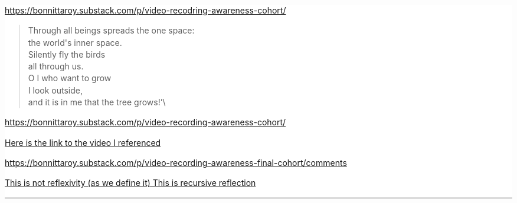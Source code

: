 https://bonnittaroy.substack.com/p/video-recodring-awareness-cohort/

> Through all beings spreads the one space:\
> the world's inner space.\
> Silently fly the birds\
> all through us.\
> O I who want to grow\
> I look outside,\
> and it is in me that the tree grows!’\

<iframe width="100%" height="1000" src="https://www.youtube.com/embed/b78Ok-pd8us" title="YouTube video player" frameborder="0" allow="accelerometer; autoplay; clipboard-write; encrypted-media; gyroscope; picture-in-picture; web-share" allowfullscreen></iframe>

https://bonnittaroy.substack.com/p/video-recording-awareness-cohort/

[Here is the link to the video I referenced](https://www.youtube.com/watch?v=DxL2HoqLbyA)


<iframe width="100%" height="1000" src="https://www.youtube.com/embed/6AgkPVzruIA" title="YouTube video player" frameborder="0" allow="accelerometer; autoplay; clipboard-write; encrypted-media; gyroscope; picture-in-picture; web-share" allowfullscreen></iframe>

https://bonnittaroy.substack.com/p/video-recording-awareness-final-cohort/comments

[This is not reflexivity (as we define it) This is recursive reflection ](https://www.youtube.com/watch?v=FZVMB8mrNO0)



---

[^1]: In my masters course I always began the first session with the Daoist story about the knife:

    *A knife was happy cutting things for a living, until, after a particularly long day of work, he was captured by the question "Who am I?" This came to him as such a profound experience, that he set out to discover the answer. He journeyed around the world. He cut cheese, and realized "I am not cheese." He cut meat and realized "I am not meat." He cut cloth and realized "I am not cloth." *He tried to cut stone, and destroyed all his teeth. In his very old age, he laid down on the rock and despaired. When suddenly he realized "I am that which cuts!" But it was precisely **then** that he was something else.

    The answer is, that precisely when he realizes he is that which cuts, he is now *that which knows it is that which cuts. *Eventually leading to infinite regression.

[^2]: This of course means that we have inserted a subtle loop of retrospective reflection into the fleeting moment, which means, we are lagging behind the present moment.


